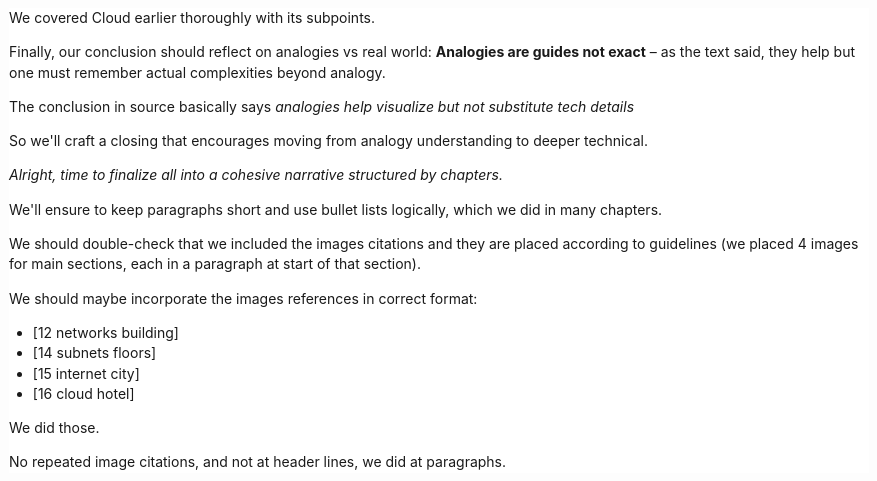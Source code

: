 We covered Cloud earlier thoroughly with its subpoints.

Finally, our conclusion should reflect on analogies vs real world: **Analogies are guides not exact** – as the text said, they help but one must remember actual complexities beyond analogy.

The conclusion in source basically says *analogies help visualize but not substitute tech details*

So we'll craft a closing that encourages moving from analogy understanding to deeper technical.

*Alright, time to finalize all into a cohesive narrative structured by chapters.*

We'll ensure to keep paragraphs short and use bullet lists logically, which we did in many chapters.

We should double-check that we included the images citations and they are placed according to guidelines (we placed 4 images for main sections, each in a paragraph at start of that section).

We should maybe incorporate the images references in correct format:
- [12 networks building]
- [14 subnets floors]  
- [15 internet city]
- [16 cloud hotel]

We did those.

No repeated image citations, and not at header lines, we did at paragraphs.